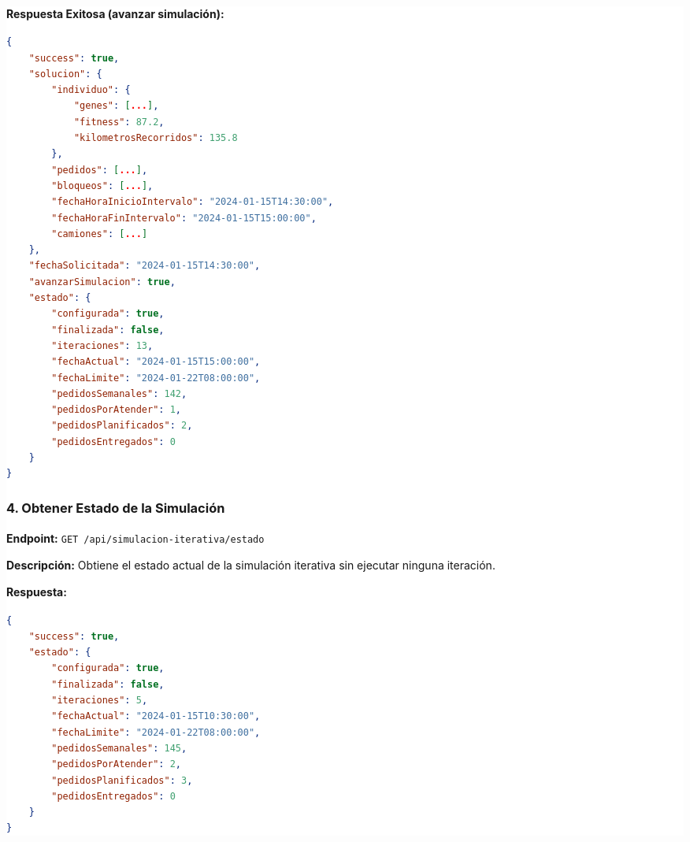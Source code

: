 **Respuesta Exitosa (avanzar simulación):**
```json
{
    "success": true,
    "solucion": {
        "individuo": {
            "genes": [...],
            "fitness": 87.2,
            "kilometrosRecorridos": 135.8
        },
        "pedidos": [...],
        "bloqueos": [...],
        "fechaHoraInicioIntervalo": "2024-01-15T14:30:00",
        "fechaHoraFinIntervalo": "2024-01-15T15:00:00",
        "camiones": [...]
    },
    "fechaSolicitada": "2024-01-15T14:30:00",
    "avanzarSimulacion": true,
    "estado": {
        "configurada": true,
        "finalizada": false,
        "iteraciones": 13,
        "fechaActual": "2024-01-15T15:00:00",
        "fechaLimite": "2024-01-22T08:00:00",
        "pedidosSemanales": 142,
        "pedidosPorAtender": 1,
        "pedidosPlanificados": 2,
        "pedidosEntregados": 0
    }
}
```

### 4. Obtener Estado de la Simulación

**Endpoint:** `GET /api/simulacion-iterativa/estado`

**Descripción:** Obtiene el estado actual de la simulación iterativa sin ejecutar ninguna iteración.

**Respuesta:**
```json
{
    "success": true,
    "estado": {
        "configurada": true,
        "finalizada": false,
        "iteraciones": 5,
        "fechaActual": "2024-01-15T10:30:00",
        "fechaLimite": "2024-01-22T08:00:00",
        "pedidosSemanales": 145,
        "pedidosPorAtender": 2,
        "pedidosPlanificados": 3,
        "pedidosEntregados": 0
    }
}
```
